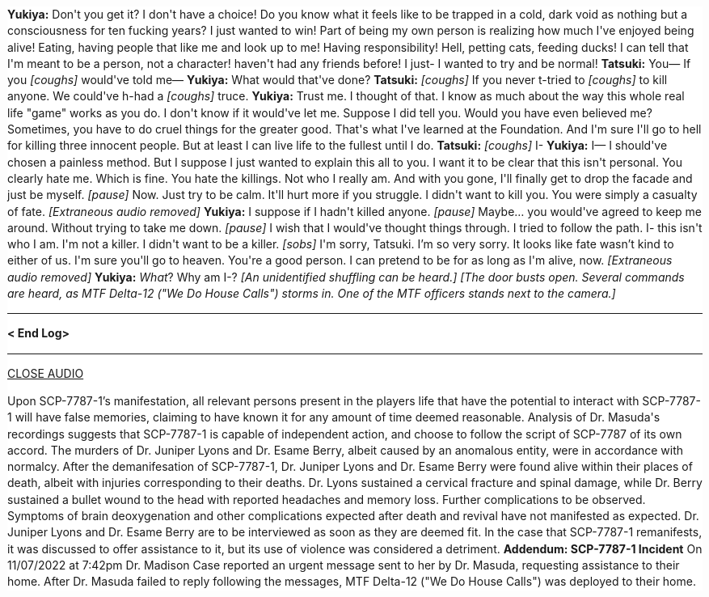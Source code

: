 **Yukiya:** Don't you get it? I don't have a choice! Do you know what it feels like to be trapped in a cold, dark void as nothing but a consciousness for ten fucking years? I just wanted to win! Part of being my own person is realizing how much I've enjoyed being alive! Eating, having people that like me and look up to me! Having responsibility! Hell, petting cats, feeding ducks! I can tell that I'm meant to be a person, not a character! haven't had any friends before! I just- I wanted to try and be normal!
**Tatsuki:** You— If you _[coughs]_ would've told me—
**Yukiya:** What would that've done?
**Tatsuki:** _[coughs]_ If you never t-tried to _[coughs]_ to kill anyone. We could've h-had a _[coughs]_ truce.
**Yukiya:** Trust me. I thought of that. I know as much about the way this whole real life "game" works as you do. I don't know if it would've let me. Suppose I did tell you. Would you have even believed me? Sometimes, you have to do cruel things for the greater good. That's what I've learned at the Foundation. And I'm sure I'll go to hell for killing three innocent people. But at least I can live life to the fullest until I do.
**Tatsuki:** _[coughs]_ I-
**Yukiya:** I— I should've chosen a painless method. But I suppose I just wanted to explain this all to you. I want it to be clear that this isn't personal. You clearly hate me. Which is fine. You hate the killings. Not who I really am. And with you gone, I'll finally get to drop the facade and just be myself. _[pause]_ Now. Just try to be calm. It'll hurt more if you struggle. I didn't want to kill you. You were simply a casualty of fate.
_[Extraneous audio removed]_
**Yukiya:** I suppose if I hadn't killed anyone. _[pause]_ Maybe… you would've agreed to keep me around. Without trying to take me down. _[pause]_ I wish that I would've thought things through. I tried to follow the path. I- this isn't who I am. I'm not a killer. I didn't want to be a killer. _[sobs]_ I'm sorry, Tatsuki. I’m so very sorry. It looks like fate wasn’t kind to either of us. I'm sure you'll go to heaven. You're a good person. I can pretend to be for as long as I'm alive, now.
_[Extraneous audio removed]_
**Yukiya:** _What_? Why am I-?
_[An unidentified shuffling can be heard.]_
_[The door busts open. Several commands are heard, as MTF Delta-12 ("We Do House Calls") storms in. One of the MTF officers stands next to the camera.]_
* * *
**< End Log>**
* * *
[CLOSE AUDIO](javascript:;)
  
  
  
  
  
  
  
  
  
  
  
  
  
  
  
  

Upon SCP-7787-1’s manifestation, all relevant persons present in the players life that have the potential to interact with SCP-7787-1 will have false memories, claiming to have known it for any amount of time deemed reasonable.
Analysis of Dr. Masuda's recordings suggests that SCP-7787-1 is capable of independent action, and choose to follow the script of SCP-7787 of its own accord. The murders of Dr. Juniper Lyons and Dr. Esame Berry, albeit caused by an anomalous entity, were in accordance with normalcy.
After the demanifesation of SCP-7787-1, Dr. Juniper Lyons and Dr. Esame Berry were found alive within their places of death, albeit with injuries corresponding to their deaths. Dr. Lyons sustained a cervical fracture and spinal damage, while Dr. Berry sustained a bullet wound to the head with reported headaches and memory loss. Further complications to be observed. Symptoms of brain deoxygenation and other complications expected after death and revival have not manifested as expected. Dr. Juniper Lyons and Dr. Esame Berry are to be interviewed as soon as they are deemed fit.
In the case that SCP-7787-1 remanifests, it was discussed to offer assistance to it, but its use of violence was considered a detriment.
**Addendum: SCP-7787-1 Incident**
On 11/07/2022 at 7:42pm Dr. Madison Case reported an urgent message sent to her by Dr. Masuda, requesting assistance to their home. After Dr. Masuda failed to reply following the messages, MTF Delta-12 ("We Do House Calls") was deployed to their home.